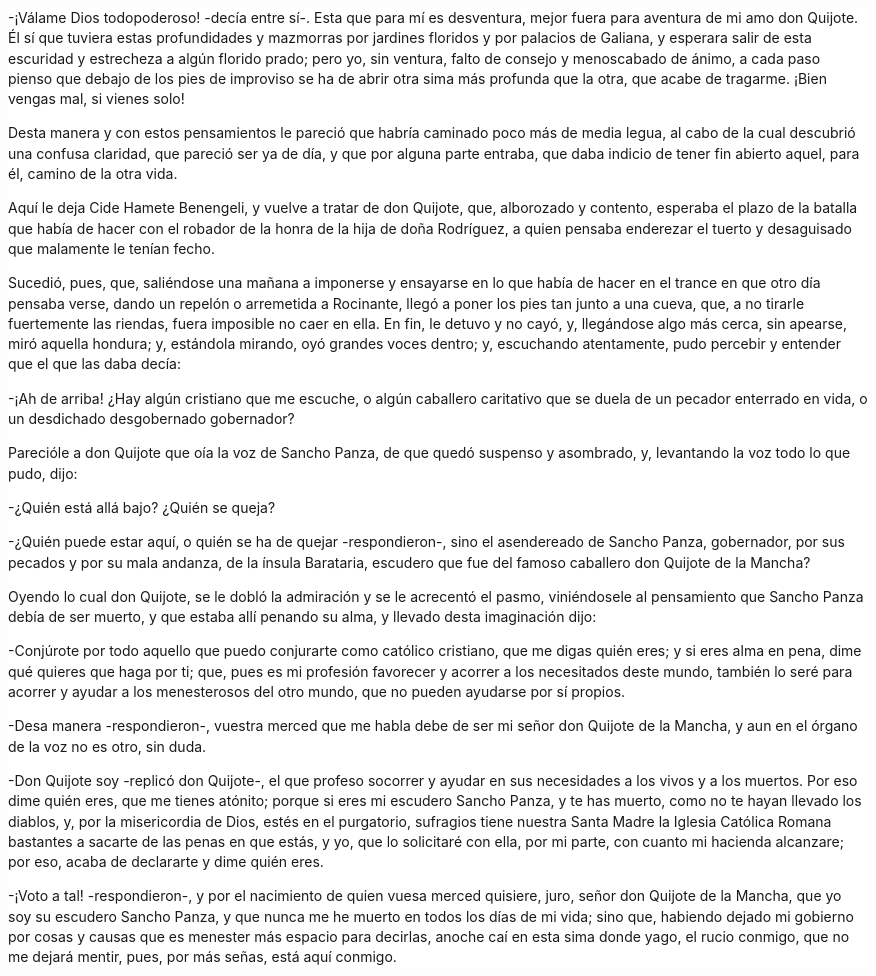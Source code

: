 -¡Válame Dios todopoderoso! -decía entre sí-. Esta que para mí es desventura, mejor fuera para aventura de mi amo don Quijote. Él sí que tuviera estas profundidades y mazmorras por jardines floridos y por palacios de Galiana, y esperara salir de esta escuridad y estrecheza a algún florido prado; pero yo, sin ventura, falto de consejo y menoscabado de ánimo, a cada paso pienso que debajo de los pies de improviso se ha de abrir otra sima más profunda que la otra, que acabe de tragarme. ¡Bien vengas mal, si vienes solo!

Desta manera y con estos pensamientos le pareció que habría caminado poco más de media legua, al cabo de la cual descubrió una confusa claridad, que pareció ser ya de día, y que por alguna parte entraba, que daba indicio de tener fin abierto aquel, para él, camino de la otra vida.

Aquí le deja Cide Hamete Benengeli, y vuelve a tratar de don Quijote, que, alborozado y contento, esperaba el plazo de la batalla que había de hacer con el robador de la honra de la hija de doña Rodríguez, a quien pensaba enderezar el tuerto y desaguisado que malamente le tenían fecho.

Sucedió, pues, que, saliéndose una mañana a imponerse y ensayarse en lo que había de hacer en el trance en que otro día pensaba verse, dando un repelón o arremetida a Rocinante, llegó a poner los pies tan junto a una cueva, que, a no tirarle fuertemente las riendas, fuera imposible no caer en ella. En fin, le detuvo y no cayó, y, llegándose algo más cerca, sin apearse, miró aquella hondura; y, estándola mirando, oyó grandes voces dentro; y, escuchando atentamente, pudo percebir y entender que el que las daba decía:

-¡Ah de arriba! ¿Hay algún cristiano que me escuche, o algún caballero caritativo que se duela de un pecador enterrado en vida, o un desdichado desgobernado gobernador?

Parecióle a don Quijote que oía la voz de Sancho Panza, de que quedó suspenso y asombrado, y, levantando la voz todo lo que pudo, dijo:

-¿Quién está allá bajo? ¿Quién se queja?

-¿Quién puede estar aquí, o quién se ha de quejar -respondieron-, sino el asendereado de Sancho Panza, gobernador, por sus pecados y por su mala andanza, de la ínsula Barataria, escudero que fue del famoso caballero don Quijote de la Mancha?

Oyendo lo cual don Quijote, se le dobló la admiración y se le acrecentó el pasmo, viniéndosele al pensamiento que Sancho Panza debía de ser muerto, y que estaba allí penando su alma, y llevado desta imaginación dijo:

-Conjúrote por todo aquello que puedo conjurarte como católico cristiano, que me digas quién eres; y si eres alma en pena, dime qué quieres que haga por ti; que, pues es mi profesión favorecer y acorrer a los necesitados deste mundo, también lo seré para acorrer y ayudar a los menesterosos del otro mundo, que no pueden ayudarse por sí propios.

-Desa manera -respondieron-, vuestra merced que me habla debe de ser mi señor don Quijote de la Mancha, y aun en el órgano de la voz no es otro, sin duda.

-Don Quijote soy -replicó don Quijote-, el que profeso socorrer y ayudar en sus necesidades a los vivos y a los muertos. Por eso dime quién eres, que me tienes atónito; porque si eres mi escudero Sancho Panza, y te has muerto, como no te hayan llevado los diablos, y, por la misericordia de Dios, estés en el purgatorio, sufragios tiene nuestra Santa Madre la Iglesia Católica Romana bastantes a sacarte de las penas en que estás, y yo, que lo solicitaré con ella, por mi parte, con cuanto mi hacienda alcanzare; por eso, acaba de declararte y dime quién eres.

-¡Voto a tal! -respondieron-, y por el nacimiento de quien vuesa merced quisiere, juro, señor don Quijote de la Mancha, que yo soy su escudero Sancho Panza, y que nunca me he muerto en todos los días de mi vida; sino que, habiendo dejado mi gobierno por cosas y causas que es menester más espacio para decirlas, anoche caí en esta sima donde yago, el rucio conmigo, que no me dejará mentir, pues, por más señas, está aquí conmigo.
